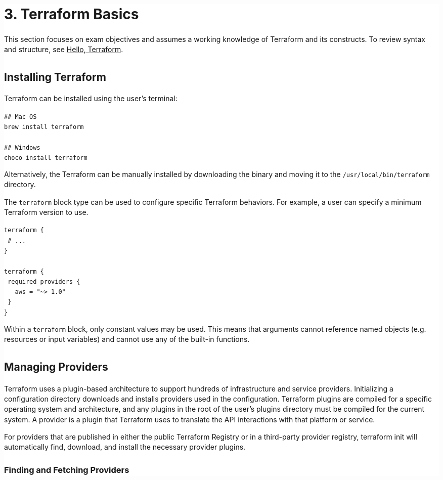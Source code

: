# 3. Terraform Basics

This section focuses on exam objectives and assumes a working knowledge of Terraform and its constructs. To review syntax and structure, see [Hello, Terraform](https://technicloud.com/2020/04/28/hello-terraform/). 

## Installing Terraform

Terraform can be installed using the user’s terminal: 

```
## Mac OS
brew install terraform

## Windows
choco install terraform
```

Alternatively, the Terraform can be manually installed by downloading the binary and moving it to the `/usr/local/bin/terraform` directory. 

The `terraform` block type can be used to configure specific Terraform behaviors. For example, a user can specify a minimum Terraform version to use. 

```
terraform {
 # ...
}

terraform {
 required_providers {
   aws = "~> 1.0"
 }
}
```

Within a `terraform` block, only constant values may be used. This means that arguments cannot reference named objects (e.g. resources or input variables) and cannot use any of the built-in functions.

## Managing Providers

Terraform uses a plugin-based architecture to support hundreds of infrastructure and service providers. Initializing a configuration directory downloads and installs providers used in the configuration. Terraform plugins are compiled for a specific operating system and architecture, and any plugins in the root of the user’s plugins directory must be compiled for the current system. A provider is a plugin that Terraform uses to translate the API interactions with that platform or service.

For providers that are published in either the public Terraform Registry or in a third-party provider registry, terraform init will automatically find, download, and install the necessary provider plugins.

### Finding and Fetching Providers
